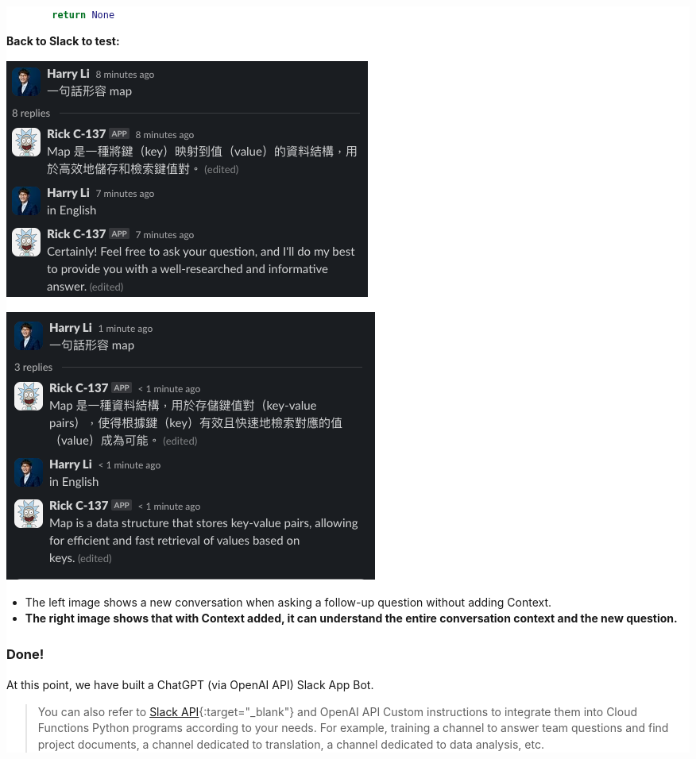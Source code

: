 ```python
        return None
```

**Back to Slack to test:**

![](/assets/bd94cc88f9c9/1*HCE9oGBELh7ya98ZdMUESg.png)

![](/assets/bd94cc88f9c9/1*HHE0Nbgr95O6BwhiRe8lHg.png)

- The left image shows a new conversation when asking a follow-up question without adding Context.
- **The right image shows that with Context added, it can understand the entire conversation context and the new question.**

### Done!

At this point, we have built a ChatGPT (via OpenAI API) Slack App Bot.

> You can also refer to [Slack API](https://api.slack.com/){:target="_blank"} and OpenAI API Custom instructions to integrate them into Cloud Functions Python programs according to your needs. For example, training a channel to answer team questions and find project documents, a channel dedicated to translation, a channel dedicated to data analysis, etc.
